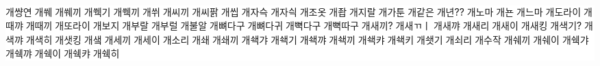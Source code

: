 개썅연
개쒜
개쒜끼
개쒝기
개쒝끼
개쒸
개씨끼
개씨팕
개씹
개자슥
개자싁
개조옷
개좝
개지랄
개가툰
개같은
개년??
개노마
개뇬
개느마
개도라이
개때꺄
개때끼
개또라이
개보지
개부랄
개부럴
개불알
개뼈다구
개뼈다귀
개뼉다구
개뼉따구
개새끼?
개새ㄲㅣ
개새꺄
개새리
개새이
개새킹
개색기?
개색꺄
개색히
개샛킹
개샠
개세끼
개세이
개소리
개쇄
개쇄끼
개쇅갸
개쇅기
개쇅꺄
개쇅끼
개쇅캬
개쇅키
개쇗기
개쇠리
개수작
개쉐끼
개쉐이
개쉑갸
개쉑꺄
개쉑이
개쉑캬
개쉑히